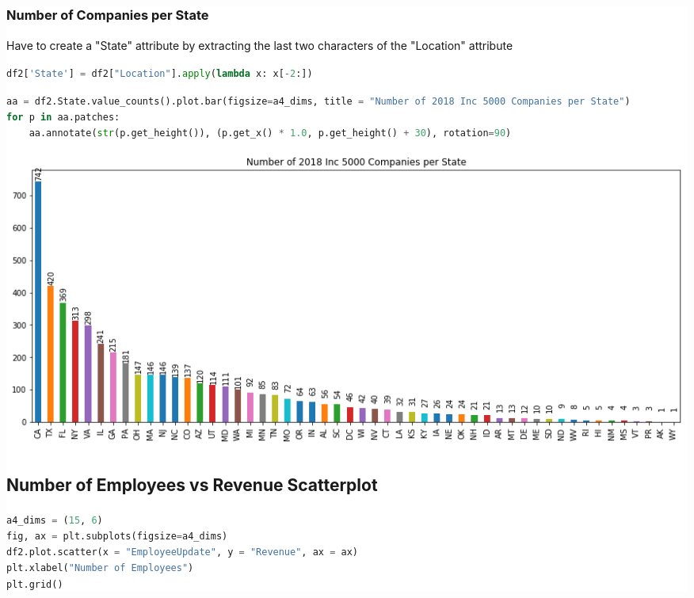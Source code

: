 
### Number of Companies per State

Have to create a "State" attribute by extracting the last two characters of the "Location" attribute


```python
df2['State'] = df2["Location"].apply(lambda x: x[-2:])
```


```python
aa = df2.State.value_counts().plot.bar(figsize=a4_dims, title = "Number of 2018 Inc 5000 Companies per State")
for p in aa.patches:
    aa.annotate(str(p.get_height()), (p.get_x() * 1.0, p.get_height() + 30), rotation=90)
```


![png](Exploring%20Inc%205000%20Data_files/Exploring%20Inc%205000%20Data_29_0.png)


## Number of Employees vs Revenue Scatterplot


```python
a4_dims = (15, 6)
fig, ax = plt.subplots(figsize=a4_dims)
df2.plot.scatter(x = "EmployeeUpdate", y = "Revenue", ax = ax)
plt.xlabel("Number of Employees")
plt.grid()
```

